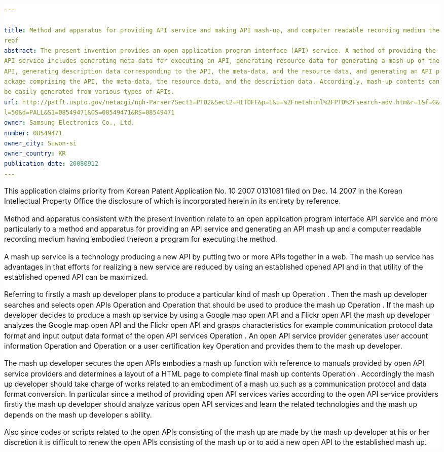 ```yaml
---

title: Method and apparatus for providing API service and making API mash-up, and computer readable recording medium thereof
abstract: The present invention provides an open application program interface (API) service. A method of providing the API service includes generating meta-data for executing an API, generating resource data for generating a mash-up of the API, generating description data corresponding to the API, the meta-data, and the resource data, and generating an API package comprising the API, the meta-data, the resource data, and the description data. Accordingly, mash-up contents can be easily generated from various types of APIs.
url: http://patft.uspto.gov/netacgi/nph-Parser?Sect1=PTO2&Sect2=HITOFF&p=1&u=%2Fnetahtml%2FPTO%2Fsearch-adv.htm&r=1&f=G&l=50&d=PALL&S1=08549471&OS=08549471&RS=08549471
owner: Samsung Electronics Co., Ltd.
number: 08549471
owner_city: Suwon-si
owner_country: KR
publication_date: 20080912
---
```

This application claims priority from Korean Patent Application No. 10 2007 0131081 filed on Dec. 14 2007 in the Korean Intellectual Property Office the disclosure of which is incorporated herein in its entirety by reference.

Method and apparatus consistent with the present invention relate to an open application program interface API service and more particularly to a method and apparatus for providing an API service and generating an API mash up and a computer readable recording medium having embodied thereon a program for executing the method.

A mash up service is a technology producing a new API by putting two or more APIs together in a web. The mash up service has advantages in that efforts for realizing a new service are reduced by using an established opened API and in that utility of the established opened API can be maximized.

Referring to firstly a mash up developer plans to produce a particular kind of mash up Operation . Then the mash up developer searches and selects open APIs Operation and Operation that should be used to produce the mash up Operation . If the mash up developer decides to produce a mash up service by using a Google map open API and a Flickr open API the mash up developer analyzes the Google map open API and the Flickr open API and grasps characteristics for example communication protocol data format and input output data format of the open API services Operation . An open API service provider generates user account information Operation and Operation or a user certification key Operation and provides them to the mash up developer.

The mash up developer secures the open APIs embodies a mash up function with reference to manuals provided by open API service providers and determines a layout of a HTML page to complete final mash up contents Operation . Accordingly the mash up developer should take charge of works related to an embodiment of a mash up such as a communication protocol and data format conversion. In particular since a method of providing open API services varies according to the open API service providers firstly the mash up developer should analyze various open API services and learn the related technologies and the mash up depends on the mash up developer s ability.

Also since codes or scripts related to the open APIs consisting of the mash up are made by the mash up developer at his or her discretion it is difficult to renew the open APIs consisting of the mash up or to add a new open API to the established mash up.
